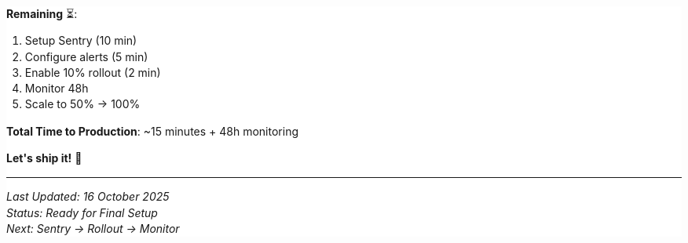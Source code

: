 **Remaining** ⏳:
1. Setup Sentry (10 min)
2. Configure alerts (5 min)
3. Enable 10% rollout (2 min)
4. Monitor 48h
5. Scale to 50% → 100%

**Total Time to Production**: ~15 minutes + 48h monitoring

**Let's ship it!** 🚀

---

*Last Updated: 16 October 2025*  
*Status: Ready for Final Setup*  
*Next: Sentry → Rollout → Monitor*
